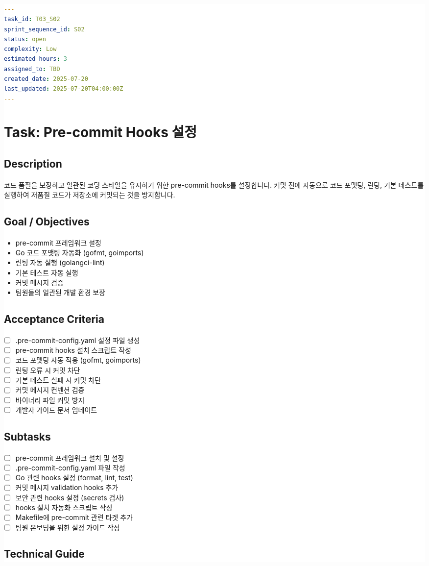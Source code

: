```yaml
---
task_id: T03_S02
sprint_sequence_id: S02
status: open
complexity: Low
estimated_hours: 3
assigned_to: TBD
created_date: 2025-07-20
last_updated: 2025-07-20T04:00:00Z
---
```


# Task: Pre-commit Hooks 설정

## Description
코드 품질을 보장하고 일관된 코딩 스타일을 유지하기 위한 pre-commit hooks를 설정합니다. 커밋 전에 자동으로 코드 포맷팅, 린팅, 기본 테스트를 실행하여 저품질 코드가 저장소에 커밋되는 것을 방지합니다.

## Goal / Objectives
- pre-commit 프레임워크 설정
- Go 코드 포맷팅 자동화 (gofmt, goimports)
- 린팅 자동 실행 (golangci-lint)
- 기본 테스트 자동 실행
- 커밋 메시지 검증
- 팀원들의 일관된 개발 환경 보장

## Acceptance Criteria
- [ ] .pre-commit-config.yaml 설정 파일 생성
- [ ] pre-commit hooks 설치 스크립트 작성
- [ ] 코드 포맷팅 자동 적용 (gofmt, goimports)
- [ ] 린팅 오류 시 커밋 차단
- [ ] 기본 테스트 실패 시 커밋 차단
- [ ] 커밋 메시지 컨벤션 검증
- [ ] 바이너리 파일 커밋 방지
- [ ] 개발자 가이드 문서 업데이트

## Subtasks
- [ ] pre-commit 프레임워크 설치 및 설정
- [ ] .pre-commit-config.yaml 파일 작성
- [ ] Go 관련 hooks 설정 (format, lint, test)
- [ ] 커밋 메시지 validation hooks 추가
- [ ] 보안 관련 hooks 설정 (secrets 검사)
- [ ] hooks 설치 자동화 스크립트 작성
- [ ] Makefile에 pre-commit 관련 타겟 추가
- [ ] 팀원 온보딩을 위한 설정 가이드 작성

## Technical Guide

